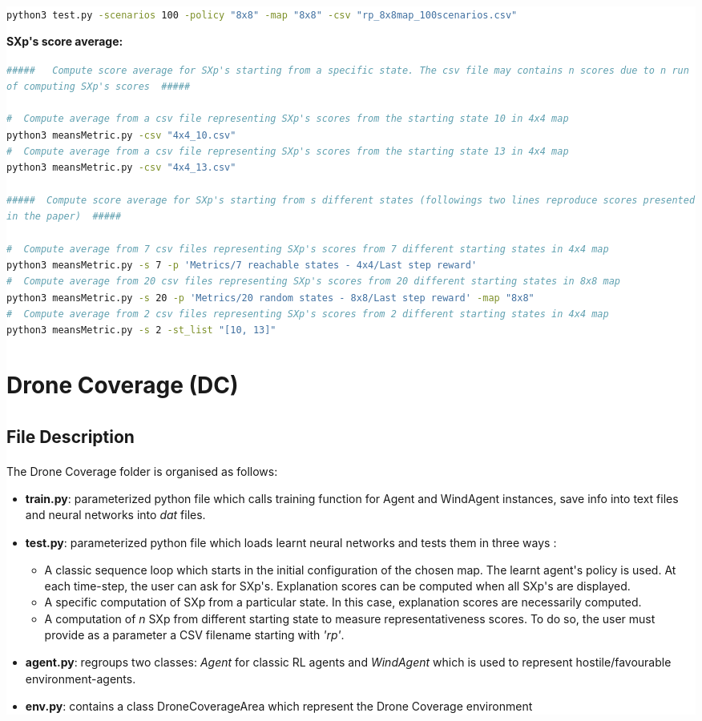 ```bash
python3 test.py -scenarios 100 -policy "8x8" -map "8x8" -csv "rp_8x8map_100scenarios.csv" 
```
**SXp's score average:**
```bash
#####   Compute score average for SXp's starting from a specific state. The csv file may contains n scores due to n run of computing SXp's scores  ##### 

#  Compute average from a csv file representing SXp's scores from the starting state 10 in 4x4 map
python3 meansMetric.py -csv "4x4_10.csv"
#  Compute average from a csv file representing SXp's scores from the starting state 13 in 4x4 map
python3 meansMetric.py -csv "4x4_13.csv"

#####  Compute score average for SXp's starting from s different states (followings two lines reproduce scores presented in the paper)  ##### 

#  Compute average from 7 csv files representing SXp's scores from 7 different starting states in 4x4 map
python3 meansMetric.py -s 7 -p 'Metrics/7 reachable states - 4x4/Last step reward'
#  Compute average from 20 csv files representing SXp's scores from 20 different starting states in 8x8 map
python3 meansMetric.py -s 20 -p 'Metrics/20 random states - 8x8/Last step reward' -map "8x8"
#  Compute average from 2 csv files representing SXp's scores from 2 different starting states in 4x4 map
python3 meansMetric.py -s 2 -st_list "[10, 13]" 
```
# Drone Coverage (DC) #

## File Description ##

The Drone Coverage folder is organised as follows:

* **train.py**: parameterized python file which calls training function for Agent and WindAgent instances, save info into text files and neural networks into *dat* files.


* **test.py**: parameterized python file which loads learnt neural networks and tests them in three ways :
    * A classic sequence loop which starts in the initial configuration of the chosen map. The learnt agent's policy is used. 
      At each time-step, the user can ask for SXp's. Explanation scores can be computed when all SXp's are displayed.
    * A specific computation of SXp from a particular state. In this case, explanation scores are 
      necessarily computed.
    * A computation of *n* SXp from different starting state to measure representativeness scores. To do so, the user must provide as a parameter a CSV filename starting with *'rp'*.

* **agent.py**: regroups two classes: *Agent* for classic RL agents and *WindAgent* which is used to represent hostile/favourable
environment-agents.


* **env.py**: contains a class DroneCoverageArea which represent the Drone Coverage environment

